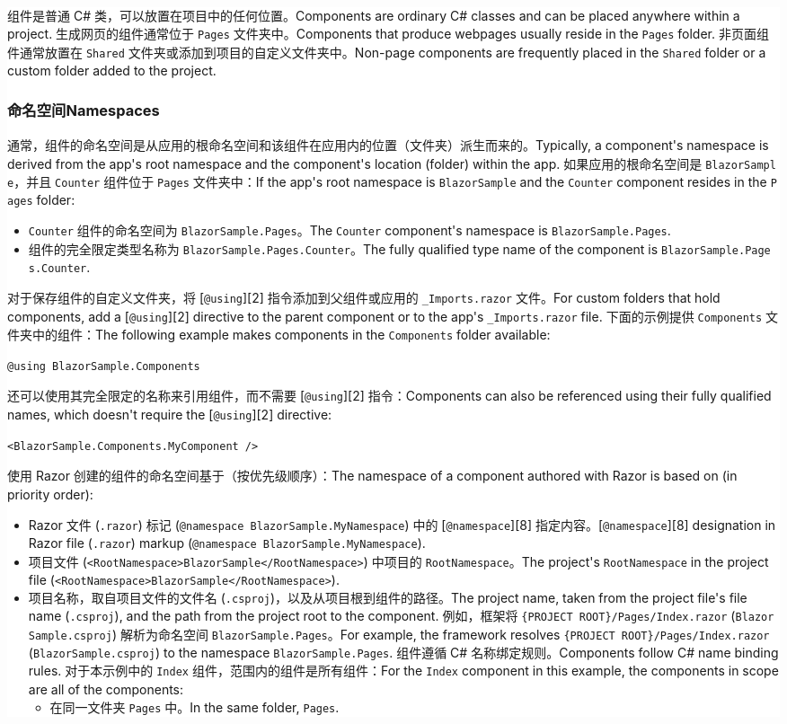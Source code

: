 <span data-ttu-id="bb7ad-143">组件是普通 C# 类，可以放置在项目中的任何位置。</span><span class="sxs-lookup"><span data-stu-id="bb7ad-143">Components are ordinary C# classes and can be placed anywhere within a project.</span></span> <span data-ttu-id="bb7ad-144">生成网页的组件通常位于 `Pages` 文件夹中。</span><span class="sxs-lookup"><span data-stu-id="bb7ad-144">Components that produce webpages usually reside in the `Pages` folder.</span></span> <span data-ttu-id="bb7ad-145">非页面组件通常放置在 `Shared` 文件夹或添加到项目的自定义文件夹中。</span><span class="sxs-lookup"><span data-stu-id="bb7ad-145">Non-page components are frequently placed in the `Shared` folder or a custom folder added to the project.</span></span>

### <a name="namespaces"></a><span data-ttu-id="bb7ad-146">命名空间</span><span class="sxs-lookup"><span data-stu-id="bb7ad-146">Namespaces</span></span>

<span data-ttu-id="bb7ad-147">通常，组件的命名空间是从应用的根命名空间和该组件在应用内的位置（文件夹）派生而来的。</span><span class="sxs-lookup"><span data-stu-id="bb7ad-147">Typically, a component's namespace is derived from the app's root namespace and the component's location (folder) within the app.</span></span> <span data-ttu-id="bb7ad-148">如果应用的根命名空间是 `BlazorSample`，并且 `Counter` 组件位于 `Pages` 文件夹中：</span><span class="sxs-lookup"><span data-stu-id="bb7ad-148">If the app's root namespace is `BlazorSample` and the `Counter` component resides in the `Pages` folder:</span></span>

* <span data-ttu-id="bb7ad-149">`Counter` 组件的命名空间为 `BlazorSample.Pages`。</span><span class="sxs-lookup"><span data-stu-id="bb7ad-149">The `Counter` component's namespace is `BlazorSample.Pages`.</span></span>
* <span data-ttu-id="bb7ad-150">组件的完全限定类型名称为 `BlazorSample.Pages.Counter`。</span><span class="sxs-lookup"><span data-stu-id="bb7ad-150">The fully qualified type name of the component is `BlazorSample.Pages.Counter`.</span></span>

<span data-ttu-id="bb7ad-151">对于保存组件的自定义文件夹，将 [`@using`][2] 指令添加到父组件或应用的 `_Imports.razor` 文件。</span><span class="sxs-lookup"><span data-stu-id="bb7ad-151">For custom folders that hold components, add a [`@using`][2] directive to the parent component or to the app's `_Imports.razor` file.</span></span> <span data-ttu-id="bb7ad-152">下面的示例提供 `Components` 文件夹中的组件：</span><span class="sxs-lookup"><span data-stu-id="bb7ad-152">The following example makes components in the `Components` folder available:</span></span>

```razor
@using BlazorSample.Components
```

<span data-ttu-id="bb7ad-153">还可以使用其完全限定的名称来引用组件，而不需要 [`@using`][2] 指令：</span><span class="sxs-lookup"><span data-stu-id="bb7ad-153">Components can also be referenced using their fully qualified names, which doesn't require the [`@using`][2] directive:</span></span>

```razor
<BlazorSample.Components.MyComponent />
```

<span data-ttu-id="bb7ad-154">使用 Razor 创建的组件的命名空间基于（按优先级顺序）：</span><span class="sxs-lookup"><span data-stu-id="bb7ad-154">The namespace of a component authored with Razor is based on (in priority order):</span></span>

* <span data-ttu-id="bb7ad-155">Razor 文件 (`.razor`) 标记 (`@namespace BlazorSample.MyNamespace`) 中的 [`@namespace`][8] 指定内容。</span><span class="sxs-lookup"><span data-stu-id="bb7ad-155">[`@namespace`][8] designation in Razor file (`.razor`) markup (`@namespace BlazorSample.MyNamespace`).</span></span>
* <span data-ttu-id="bb7ad-156">项目文件 (`<RootNamespace>BlazorSample</RootNamespace>`) 中项目的 `RootNamespace`。</span><span class="sxs-lookup"><span data-stu-id="bb7ad-156">The project's `RootNamespace` in the project file (`<RootNamespace>BlazorSample</RootNamespace>`).</span></span>
* <span data-ttu-id="bb7ad-157">项目名称，取自项目文件的文件名 (`.csproj`)，以及从项目根到组件的路径。</span><span class="sxs-lookup"><span data-stu-id="bb7ad-157">The project name, taken from the project file's file name (`.csproj`), and the path from the project root to the component.</span></span> <span data-ttu-id="bb7ad-158">例如，框架将 `{PROJECT ROOT}/Pages/Index.razor` (`BlazorSample.csproj`) 解析为命名空间 `BlazorSample.Pages`。</span><span class="sxs-lookup"><span data-stu-id="bb7ad-158">For example, the framework resolves `{PROJECT ROOT}/Pages/Index.razor` (`BlazorSample.csproj`) to the namespace `BlazorSample.Pages`.</span></span> <span data-ttu-id="bb7ad-159">组件遵循 C# 名称绑定规则。</span><span class="sxs-lookup"><span data-stu-id="bb7ad-159">Components follow C# name binding rules.</span></span> <span data-ttu-id="bb7ad-160">对于本示例中的 `Index` 组件，范围内的组件是所有组件：</span><span class="sxs-lookup"><span data-stu-id="bb7ad-160">For the `Index` component in this example, the components in scope are all of the components:</span></span>
  * <span data-ttu-id="bb7ad-161">在同一文件夹 `Pages` 中。</span><span class="sxs-lookup"><span data-stu-id="bb7ad-161">In the same folder, `Pages`.</span></span>